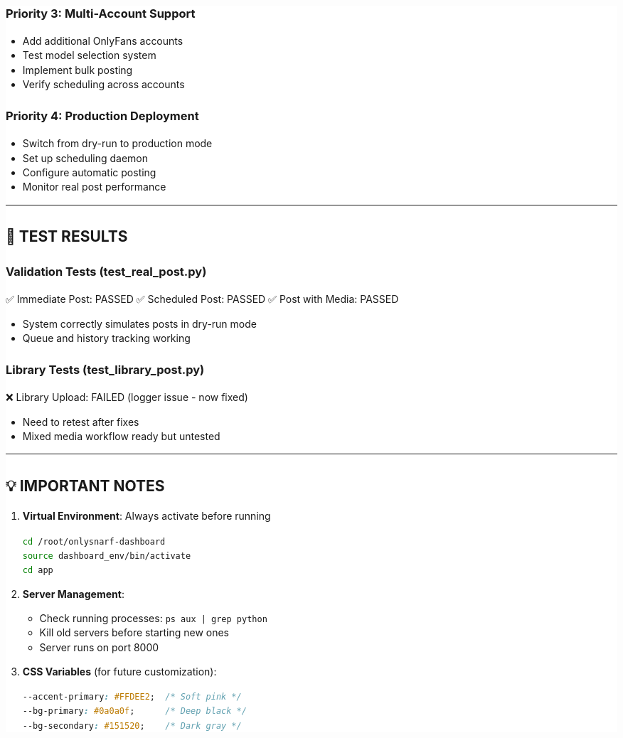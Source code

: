 ### Priority 3: Multi-Account Support
- Add additional OnlyFans accounts
- Test model selection system
- Implement bulk posting
- Verify scheduling across accounts

### Priority 4: Production Deployment
- Switch from dry-run to production mode
- Set up scheduling daemon
- Configure automatic posting
- Monitor real post performance

---

## 🧪 TEST RESULTS

### Validation Tests (test_real_post.py)
✅ Immediate Post: PASSED
✅ Scheduled Post: PASSED
✅ Post with Media: PASSED
- System correctly simulates posts in dry-run mode
- Queue and history tracking working

### Library Tests (test_library_post.py)
❌ Library Upload: FAILED (logger issue - now fixed)
- Need to retest after fixes
- Mixed media workflow ready but untested

---

## 💡 IMPORTANT NOTES

1. **Virtual Environment**: Always activate before running
   ```bash
   cd /root/onlysnarf-dashboard
   source dashboard_env/bin/activate
   cd app
   ```

2. **Server Management**:
   - Check running processes: `ps aux | grep python`
   - Kill old servers before starting new ones
   - Server runs on port 8000

3. **CSS Variables** (for future customization):
   ```css
   --accent-primary: #FFDEE2;  /* Soft pink */
   --bg-primary: #0a0a0f;      /* Deep black */
   --bg-secondary: #151520;    /* Dark gray */
   ```
